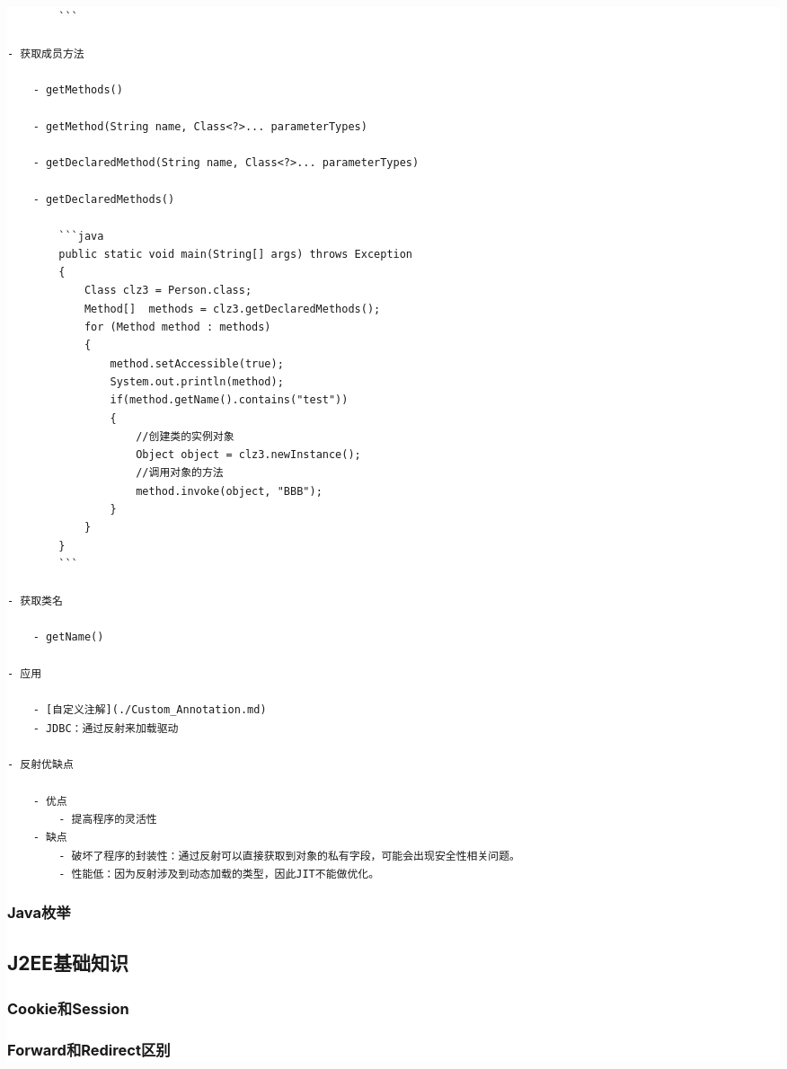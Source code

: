             ```
    
    - 获取成员方法
    
        - getMethods()
    
        - getMethod(String name, Class<?>... parameterTypes)
    
        - getDeclaredMethod(String name, Class<?>... parameterTypes)
    
        - getDeclaredMethods()
    
            ```java
            public static void main(String[] args) throws Exception
            {
                Class clz3 = Person.class;
                Method[]  methods = clz3.getDeclaredMethods();
                for (Method method : methods)
                {
                    method.setAccessible(true);
                    System.out.println(method);
                    if(method.getName().contains("test"))
                    {
                        //创建类的实例对象
                        Object object = clz3.newInstance(); 
                        //调用对象的方法
                        method.invoke(object, "BBB");
                    }
                }
            }
            ```
    
    - 获取类名
    
        - getName()
    
    - 应用
    
        - [自定义注解](./Custom_Annotation.md)
        - JDBC：通过反射来加载驱动
        
    - 反射优缺点
    
        - 优点
            - 提高程序的灵活性
        - 缺点
            - 破坏了程序的封装性：通过反射可以直接获取到对象的私有字段，可能会出现安全性相关问题。
            - 性能低：因为反射涉及到动态加载的类型，因此JIT不能做优化。

### Java枚举

## J2EE基础知识

### Cookie和Session

### Forward和Redirect区别